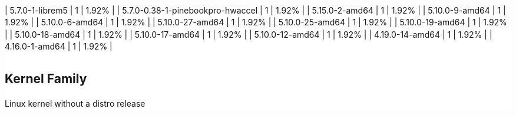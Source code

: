 | 5.7.0-1-librem5                  | 1         | 1.92%   |
| 5.7.0-0.38-1-pinebookpro-hwaccel | 1         | 1.92%   |
| 5.15.0-2-amd64                   | 1         | 1.92%   |
| 5.10.0-9-amd64                   | 1         | 1.92%   |
| 5.10.0-6-amd64                   | 1         | 1.92%   |
| 5.10.0-27-amd64                  | 1         | 1.92%   |
| 5.10.0-25-amd64                  | 1         | 1.92%   |
| 5.10.0-19-amd64                  | 1         | 1.92%   |
| 5.10.0-18-amd64                  | 1         | 1.92%   |
| 5.10.0-17-amd64                  | 1         | 1.92%   |
| 5.10.0-12-amd64                  | 1         | 1.92%   |
| 4.19.0-14-amd64                  | 1         | 1.92%   |
| 4.16.0-1-amd64                   | 1         | 1.92%   |

Kernel Family
-------------

Linux kernel without a distro release
